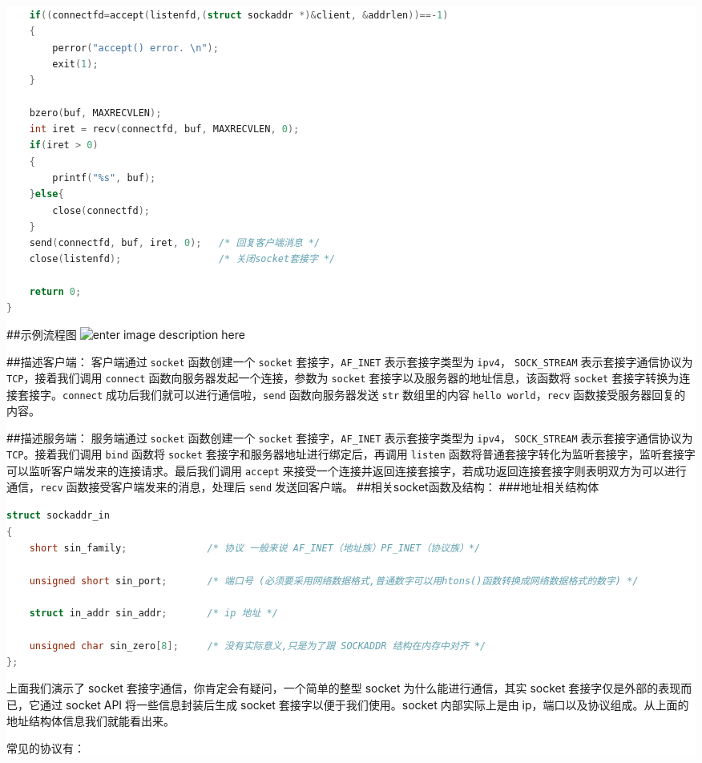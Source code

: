 ```c
    if((connectfd=accept(listenfd,(struct sockaddr *)&client, &addrlen))==-1)
    {
	    perror("accept() error. \n");
        exit(1);
    }

    bzero(buf, MAXRECVLEN);
    int iret = recv(connectfd, buf, MAXRECVLEN, 0);
    if(iret > 0)
    {
        printf("%s", buf);
    }else{
        close(connectfd);
    }
    send(connectfd, buf, iret, 0);   /* 回复客户端消息 */
    close(listenfd);                 /* 关闭socket套接字 */
    
    return 0;
}
```
##示例流程图
![enter image description here](https://github.com/wangweihao/linux-book/blob/master/system-call/chapter-7/image/c-s.png)


##描述客户端：
客户端通过 `socket` 函数创建一个 `socket` 套接字，`AF_INET` 表示套接字类型为 `ipv4`， `SOCK_STREAM` 表示套接字通信协议为 `TCP`，接着我们调用 `connect` 函数向服务器发起一个连接，参数为 `socket` 套接字以及服务器的地址信息，该函数将 `socket` 套接字转换为连接套接字。`connect` 成功后我们就可以进行通信啦，`send` 函数向服务器发送 `str` 数组里的内容 `hello world`，`recv` 函数接受服务器回复的内容。


##描述服务端：
服务端通过 `socket` 函数创建一个 `socket` 套接字，`AF_INET` 表示套接字类型为 `ipv4`， `SOCK_STREAM` 表示套接字通信协议为 `TCP`。接着我们调用 `bind` 函数将 `socket` 套接字和服务器地址进行绑定后，再调用 `listen` 函数将普通套接字转化为监听套接字，监听套接字可以监听客户端发来的连接请求。最后我们调用 `accept` 来接受一个连接并返回连接套接字，若成功返回连接套接字则表明双方为可以进行通信，`recv` 函数接受客户端发来的消息，处理后 `send` 发送回客户端。 
##相关socket函数及结构：
###地址相关结构体
```c
struct sockaddr_in
{
	short sin_family;              /* 协议 一般来说 AF_INET（地址族）PF_INET（协议族）*/

	unsigned short sin_port;       /* 端口号 (必须要采用网络数据格式,普通数字可以用htons()函数转换成网络数据格式的数字) */

	struct in_addr sin_addr;       /* ip 地址 */

	unsigned char sin_zero[8];     /* 没有实际意义,只是为了跟 SOCKADDR 结构在内存中对齐 */
};
```
上面我们演示了 socket 套接字通信，你肯定会有疑问，一个简单的整型 socket 为什么能进行通信，其实 socket 套接字仅是外部的表现而已，它通过 socket API 将一些信息封装后生成 socket 套接字以便于我们使用。socket 内部实际上是由 ip，端口以及协议组成。从上面的地址结构体信息我们就能看出来。

常见的协议有：
       